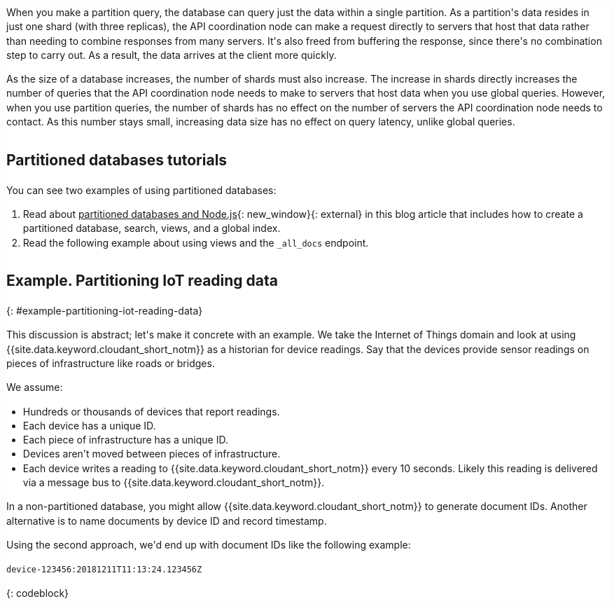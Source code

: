 When you make a partition query, the database can query just the data
within a single partition. As a partition's data resides in just one shard (with
three replicas), the API coordination node can make a request directly
to servers that host that data rather than needing to combine responses from
many servers. It's also freed from buffering the response, since there's no
combination step to carry out. As a result, the data arrives at the client more
quickly.

As the size of a database increases, the number of shards
must also increase. The increase in shards directly increases the number of queries that the
API coordination node needs to make to servers that host data when you use global
queries. However, when you use partition queries, the number of shards has no
effect on the number of servers the API coordination node needs to contact. As
this number stays small, increasing data size has no effect on query latency,
unlike global queries.

## Partitioned databases tutorials

You can see two examples of using partitioned databases:

1. Read about [partitioned databases and Node.js](https://blog.cloudant.com/2019/05/24/Partitioned-Databases-with-Cloudant-Libraries.html){: new_window}{: external} in this blog article that includes how to create a partitioned database, search, views, and a global index. 
2. Read the following example about using views and the `_all_docs` endpoint.

## Example. Partitioning IoT reading data
{: #example-partitioning-iot-reading-data}

This discussion is abstract; let's make it concrete with an example. We
take the Internet of Things domain and look at using {{site.data.keyword.cloudant_short_notm}} as a historian for
device readings. Say that the devices provide sensor readings on pieces of
infrastructure like roads or bridges.

We assume:

- Hundreds or thousands of devices that report readings.
- Each device has a unique ID.
- Each piece of infrastructure has a unique ID.
- Devices aren't moved between pieces of infrastructure.
- Each device writes a reading to {{site.data.keyword.cloudant_short_notm}} every 10 seconds. Likely this reading is
    delivered via a message bus to {{site.data.keyword.cloudant_short_notm}}.

In a non-partitioned database, you might allow {{site.data.keyword.cloudant_short_notm}} to generate document
IDs. Another alternative is to name documents by device ID and record timestamp.

Using the second approach, we'd end up with document IDs like the following example:

```
device-123456:20181211T11:13:24.123456Z
```
{: codeblock}
